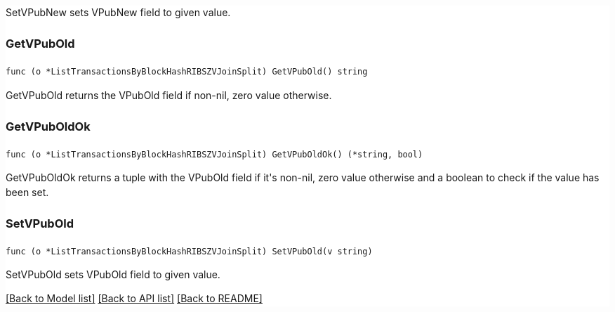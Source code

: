 SetVPubNew sets VPubNew field to given value.


### GetVPubOld

`func (o *ListTransactionsByBlockHashRIBSZVJoinSplit) GetVPubOld() string`

GetVPubOld returns the VPubOld field if non-nil, zero value otherwise.

### GetVPubOldOk

`func (o *ListTransactionsByBlockHashRIBSZVJoinSplit) GetVPubOldOk() (*string, bool)`

GetVPubOldOk returns a tuple with the VPubOld field if it's non-nil, zero value otherwise
and a boolean to check if the value has been set.

### SetVPubOld

`func (o *ListTransactionsByBlockHashRIBSZVJoinSplit) SetVPubOld(v string)`

SetVPubOld sets VPubOld field to given value.



[[Back to Model list]](../README.md#documentation-for-models) [[Back to API list]](../README.md#documentation-for-api-endpoints) [[Back to README]](../README.md)


